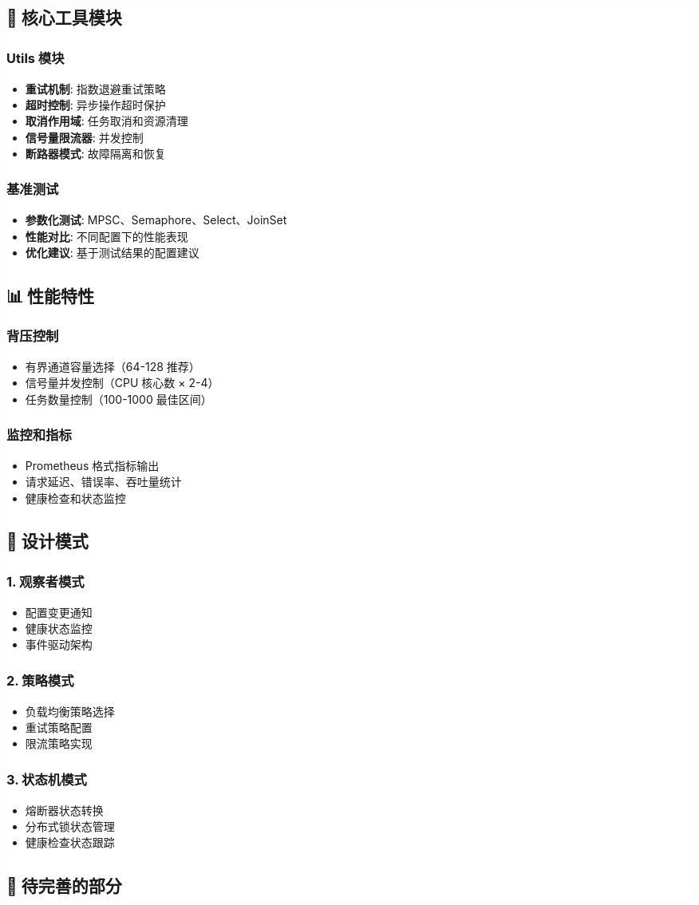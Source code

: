 ## 🔧 核心工具模块

### Utils 模块

- **重试机制**: 指数退避重试策略
- **超时控制**: 异步操作超时保护
- **取消作用域**: 任务取消和资源清理
- **信号量限流器**: 并发控制
- **断路器模式**: 故障隔离和恢复

### 基准测试

- **参数化测试**: MPSC、Semaphore、Select、JoinSet
- **性能对比**: 不同配置下的性能表现
- **优化建议**: 基于测试结果的配置建议

## 📊 性能特性

### 背压控制

- 有界通道容量选择（64-128 推荐）
- 信号量并发控制（CPU 核心数 × 2-4）
- 任务数量控制（100-1000 最佳区间）

### 监控和指标

- Prometheus 格式指标输出
- 请求延迟、错误率、吞吐量统计
- 健康检查和状态监控

## 🎯 设计模式

### 1. 观察者模式

- 配置变更通知
- 健康状态监控
- 事件驱动架构

### 2. 策略模式

- 负载均衡策略选择
- 重试策略配置
- 限流策略实现

### 3. 状态机模式

- 熔断器状态转换
- 分布式锁状态管理
- 健康检查状态跟踪

## 🚧 待完善的部分
